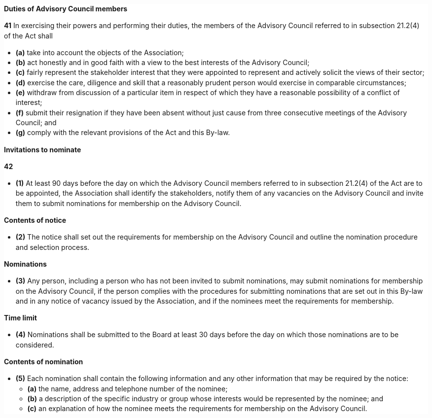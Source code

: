 



**Duties of Advisory Council members**

**41** In exercising their powers and performing their duties, the members of the Advisory Council referred to in subsection 21.2(4) of the Act shall
- **(a)** take into account the objects of the Association;
- **(b)** act honestly and in good faith with a view to the best interests of the Advisory Council;
- **(c)** fairly represent the stakeholder interest that they were appointed to represent and actively solicit the views of their sector;
- **(d)** exercise the care, diligence and skill that a reasonably prudent person would exercise in comparable circumstances;
- **(e)** withdraw from discussion of a particular item in respect of which they have a reasonable possibility of a conflict of interest;
- **(f)** submit their resignation if they have been absent without just cause from three consecutive meetings of the Advisory Council; and
- **(g)** comply with the relevant provisions of the Act and this By-law.




**Invitations to nominate**

**42** 

- **(1)** At least 90 days before the day on which the Advisory Council members referred to in subsection 21.2(4) of the Act are to be appointed, the Association shall identify the stakeholders, notify them of any vacancies on the Advisory Council and invite them to submit nominations for membership on the Advisory Council.

**Contents of notice**

- **(2)** The notice shall set out the requirements for membership on the Advisory Council and outline the nomination procedure and selection process.

**Nominations**

- **(3)** Any person, including a person who has not been invited to submit nominations, may submit nominations for membership on the Advisory Council, if the person complies with the procedures for submitting nominations that are set out in this By-law and in any notice of vacancy issued by the Association, and if the nominees meet the requirements for membership.

**Time limit**

- **(4)** Nominations shall be submitted to the Board at least 30 days before the day on which those nominations are to be considered.

**Contents of nomination**

- **(5)** Each nomination shall contain the following information and any other information that may be required by the notice:
	- **(a)** the name, address and telephone number of the nominee;
	- **(b)** a description of the specific industry or group whose interests would be represented by the nominee; and
	- **(c)** an explanation of how the nominee meets the requirements for membership on the Advisory Council.


